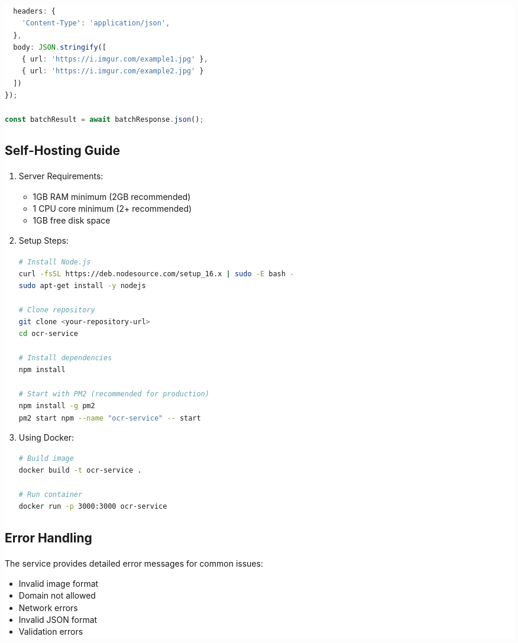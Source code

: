 ```typescript
  headers: {
    'Content-Type': 'application/json',
  },
  body: JSON.stringify([
    { url: 'https://i.imgur.com/example1.jpg' },
    { url: 'https://i.imgur.com/example2.jpg' }
  ])
});

const batchResult = await batchResponse.json();
```

## Self-Hosting Guide

1. Server Requirements:
   - 1GB RAM minimum (2GB recommended)
   - 1 CPU core minimum (2+ recommended)
   - 1GB free disk space

2. Setup Steps:
   ```bash
   # Install Node.js
   curl -fsSL https://deb.nodesource.com/setup_16.x | sudo -E bash -
   sudo apt-get install -y nodejs

   # Clone repository
   git clone <your-repository-url>
   cd ocr-service

   # Install dependencies
   npm install

   # Start with PM2 (recommended for production)
   npm install -g pm2
   pm2 start npm --name "ocr-service" -- start
   ```

3. Using Docker:
   ```bash
   # Build image
   docker build -t ocr-service .

   # Run container
   docker run -p 3000:3000 ocr-service
   ```

## Error Handling

The service provides detailed error messages for common issues:
- Invalid image format
- Domain not allowed
- Network errors
- Invalid JSON format
- Validation errors
